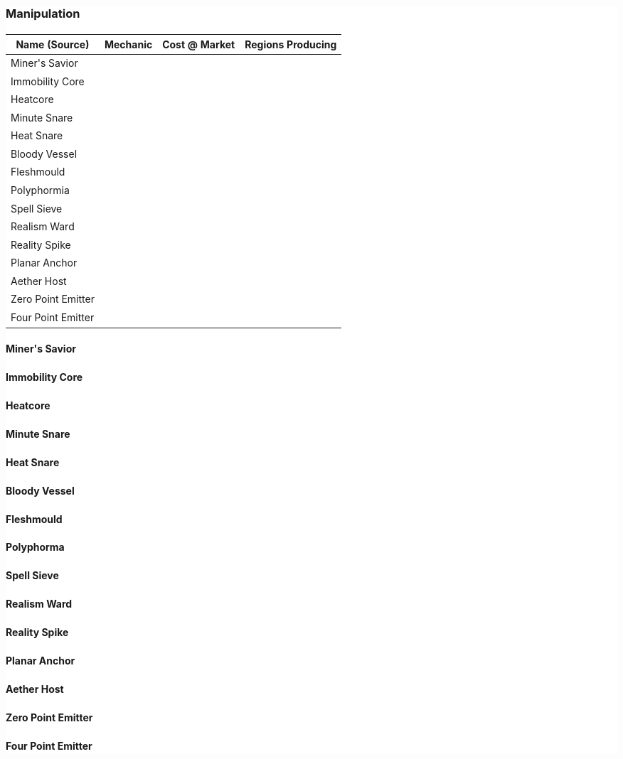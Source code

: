 ### Manipulation

| Name (Source)      | Mechanic | Cost @ Market | Regions Producing |
| ------------------ | -------- | ------------- | ----------------- |
| Miner's Savior     |          |               |                   |
| Immobility Core    |          |               |                   |
| Heatcore           |          |               |                   |
| Minute Snare       |          |               |                   |
| Heat Snare         |          |               |                   |
| Bloody Vessel      |          |               |                   |
| Fleshmould         |          |               |                   |
| Polyphormia        |          |               |                   |
| Spell Sieve        |          |               |                   |
| Realism Ward       |          |               |                   |
| Reality Spike      |          |               |                   |
| Planar Anchor      |          |               |                   |
| Aether Host        |          |               |                   |
| Zero Point Emitter |          |               |                   |
| Four Point Emitter |          |               |                   |

#### Miner's Savior
#### Immobility Core
#### Heatcore
#### Minute Snare
#### Heat Snare
#### Bloody Vessel
#### Fleshmould
#### Polyphorma
#### Spell Sieve
#### Realism Ward
#### Reality Spike
#### Planar Anchor
#### Aether Host
#### Zero Point Emitter
#### Four Point Emitter
